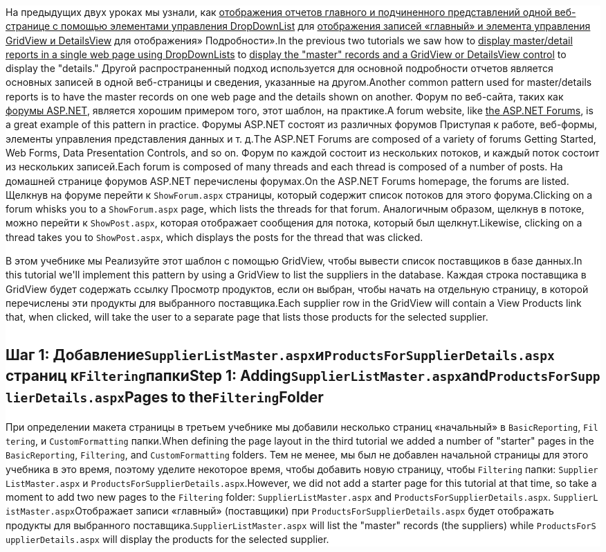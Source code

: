 <span data-ttu-id="53689-110">На предыдущих двух уроках мы узнали, как [отображения отчетов главного и подчиненного представлений одной веб-странице с помощью элементами управления DropDownList](master-detail-filtering-with-a-dropdownlist-cs.md) для [отображения записей «главный» и элемента управления GridView и DetailsView](master-detail-filtering-with-two-dropdownlists-cs.md) для отображения» Подробности».</span><span class="sxs-lookup"><span data-stu-id="53689-110">In the previous two tutorials we saw how to [display master/detail reports in a single web page using DropDownLists](master-detail-filtering-with-a-dropdownlist-cs.md) to [display the "master" records and a GridView or DetailsView control](master-detail-filtering-with-two-dropdownlists-cs.md) to display the "details."</span></span> <span data-ttu-id="53689-111">Другой распространенный подход используется для основной подробности отчетов является основных записей в одной веб-страницы и сведения, указанные на другом.</span><span class="sxs-lookup"><span data-stu-id="53689-111">Another common pattern used for master/details reports is to have the master records on one web page and the details shown on another.</span></span> <span data-ttu-id="53689-112">Форум по веб-сайта, таких как [форумы ASP.NET](https://forums.asp.net/), является хорошим примером того, этот шаблон, на практике.</span><span class="sxs-lookup"><span data-stu-id="53689-112">A forum website, like [the ASP.NET Forums](https://forums.asp.net/), is a great example of this pattern in practice.</span></span> <span data-ttu-id="53689-113">Форумы ASP.NET состоят из различных форумов Приступая к работе, веб-формы, элементы управления представления данных и т. д.</span><span class="sxs-lookup"><span data-stu-id="53689-113">The ASP.NET Forums are composed of a variety of forums Getting Started, Web Forms, Data Presentation Controls, and so on.</span></span> <span data-ttu-id="53689-114">Форум по каждой состоит из нескольких потоков, и каждый поток состоит из нескольких записей.</span><span class="sxs-lookup"><span data-stu-id="53689-114">Each forum is composed of many threads and each thread is composed of a number of posts.</span></span> <span data-ttu-id="53689-115">На домашней странице форумов ASP.NET перечислены форумах.</span><span class="sxs-lookup"><span data-stu-id="53689-115">On the ASP.NET Forums homepage, the forums are listed.</span></span> <span data-ttu-id="53689-116">Щелкнув на форуме перейти к `ShowForum.aspx` страницы, который содержит список потоков для этого форума.</span><span class="sxs-lookup"><span data-stu-id="53689-116">Clicking on a forum whisks you to a `ShowForum.aspx` page, which lists the threads for that forum.</span></span> <span data-ttu-id="53689-117">Аналогичным образом, щелкнув в потоке, можно перейти к `ShowPost.aspx`, которая отображает сообщения для потока, который был щелкнут.</span><span class="sxs-lookup"><span data-stu-id="53689-117">Likewise, clicking on a thread takes you to `ShowPost.aspx`, which displays the posts for the thread that was clicked.</span></span>

<span data-ttu-id="53689-118">В этом учебнике мы Реализуйте этот шаблон с помощью GridView, чтобы вывести список поставщиков в базе данных.</span><span class="sxs-lookup"><span data-stu-id="53689-118">In this tutorial we'll implement this pattern by using a GridView to list the suppliers in the database.</span></span> <span data-ttu-id="53689-119">Каждая строка поставщика в GridView будет содержать ссылку Просмотр продуктов, если он выбран, чтобы начать на отдельную страницу, в которой перечислены эти продукты для выбранного поставщика.</span><span class="sxs-lookup"><span data-stu-id="53689-119">Each supplier row in the GridView will contain a View Products link that, when clicked, will take the user to a separate page that lists those products for the selected supplier.</span></span>

## <a name="step-1-addingsupplierlistmasteraspxandproductsforsupplierdetailsaspxpages-to-thefilteringfolder"></a><span data-ttu-id="53689-120">Шаг 1: Добавление`SupplierListMaster.aspx`и`ProductsForSupplierDetails.aspx`страниц к`Filtering`папки</span><span class="sxs-lookup"><span data-stu-id="53689-120">Step 1: Adding`SupplierListMaster.aspx`and`ProductsForSupplierDetails.aspx`Pages to the`Filtering`Folder</span></span>

<span data-ttu-id="53689-121">При определении макета страницы в третьем учебнике мы добавили несколько страниц «начальный» в `BasicReporting`, `Filtering`, и `CustomFormatting` папки.</span><span class="sxs-lookup"><span data-stu-id="53689-121">When defining the page layout in the third tutorial we added a number of "starter" pages in the `BasicReporting`, `Filtering`, and `CustomFormatting` folders.</span></span> <span data-ttu-id="53689-122">Тем не менее, мы был не добавлен начальной страницы для этого учебника в это время, поэтому уделите некоторое время, чтобы добавить новую страницу, чтобы `Filtering` папки: `SupplierListMaster.aspx` и `ProductsForSupplierDetails.aspx`.</span><span class="sxs-lookup"><span data-stu-id="53689-122">However, we did not add a starter page for this tutorial at that time, so take a moment to add two new pages to the `Filtering` folder: `SupplierListMaster.aspx` and `ProductsForSupplierDetails.aspx`.</span></span> <span data-ttu-id="53689-123">`SupplierListMaster.aspx`Отображает записи «главный» (поставщики) при `ProductsForSupplierDetails.aspx` будет отображать продукты для выбранного поставщика.</span><span class="sxs-lookup"><span data-stu-id="53689-123">`SupplierListMaster.aspx` will list the "master" records (the suppliers) while `ProductsForSupplierDetails.aspx` will display the products for the selected supplier.</span></span>